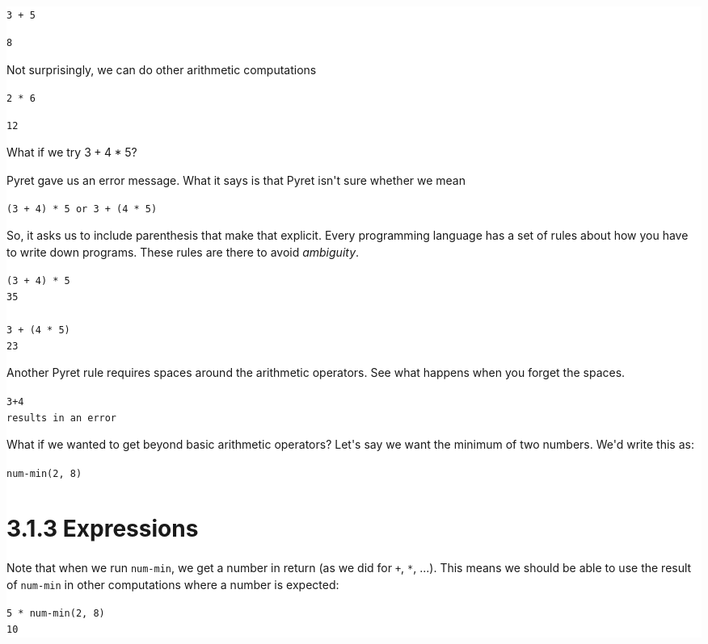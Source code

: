 ```
3 + 5
```
```
8
```

Not surprisingly, we can do other arithmetic computations

```
2 * 6
```
```
12
```

What if we try $3 + 4 * 5$?

Pyret gave us an error message. What it says is that Pyret isn't sure whether we mean 

```
(3 + 4) * 5 or 3 + (4 * 5)
```

So, it asks us to include parenthesis that make that explicit. Every programming language has a set of rules about how you have to write down programs. These rules are there to avoid *ambiguity*.

```
(3 + 4) * 5
35

3 + (4 * 5)
23
```

Another Pyret rule requires spaces around the arithmetic operators. See what happens when you forget the spaces. 

```
3+4
results in an error
```

What if we wanted to get beyond basic arithmetic operators? Let's say we want the minimum of two numbers. We'd write this as:

```
num-min(2, 8)
```
# 3.1.3 Expressions

Note that when we run `num-min`, we get a number in return (as we did for `+`, `*`, ...). This means we should be able to use the result of `num-min` in other computations where a number is expected:

```
5 * num-min(2, 8)
10
```

